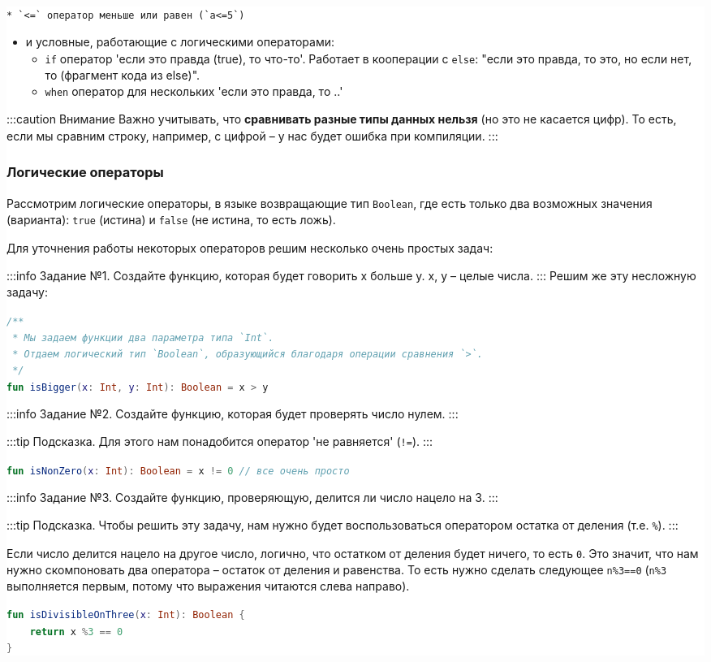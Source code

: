     * `<=` оператор меньше или равен (`a<=5`)
* и условные, работающие с логическими операторами:
  * `if` оператор 'если это правда (true), то что-то'. Работает в кооперации с `else`: "если это правда, то это, но если нет, то (фрагмент кода из else)".
  * `when` оператор для нескольких 'если это правда, то ..'

:::caution Внимание
Важно учитывать, что **сравнивать разные типы
данных нельзя** (но это не касается цифр).
То есть, если мы сравним строку, например, с цифрой – у нас будет ошибка при компиляции.
:::

### Логические операторы
Рассмотрим логические операторы, в языке возвращающие тип `Boolean`, где есть только два возможных значения (варианта): `true` (истина) и `false` (не истина, то есть ложь).

Для уточнения работы некоторых операторов решим несколько очень простых задач:

:::info Задание №1.
Создайте функцию, которая будет говорить x больше y.
x, y – целые числа.
:::
Решим же эту несложную задачу:
```kotlin
/**
 * Мы задаем функции два параметра типа `Int`.
 * Отдаем логический тип `Boolean`, образующийся благодаря операции сравнения `>`.
 */
fun isBigger(x: Int, y: Int): Boolean = x > y
```

:::info Задание №2.
Создайте функцию, которая будет проверять число нулем.
:::

:::tip Подсказка.
Для этого нам понадобится оператор 'не равняется' (`!=`).
:::

```kotlin
fun isNonZero(x: Int): Boolean = x != 0 // все очень просто
```

:::info Задание №3.
Создайте функцию, проверяющую, делится ли число нацело на 3.
:::

:::tip Подсказка.
Чтобы решить эту задачу, нам нужно будет воспользоваться оператором остатка
от деления (т.е. `%`).
:::

Если число делится нацело на другое число, логично, что остатком от деления будет ничего, то есть `0`.
Это значит, что нам нужно скомпоновать два оператора – остаток от деления и равенства.
То есть нужно сделать следующее `n%3==0` (`n%3` выполняется первым, потому что выражения читаются слева направо).
```kotlin
fun isDivisibleOnThree(x: Int): Boolean {
	return x %3 == 0
}
```
